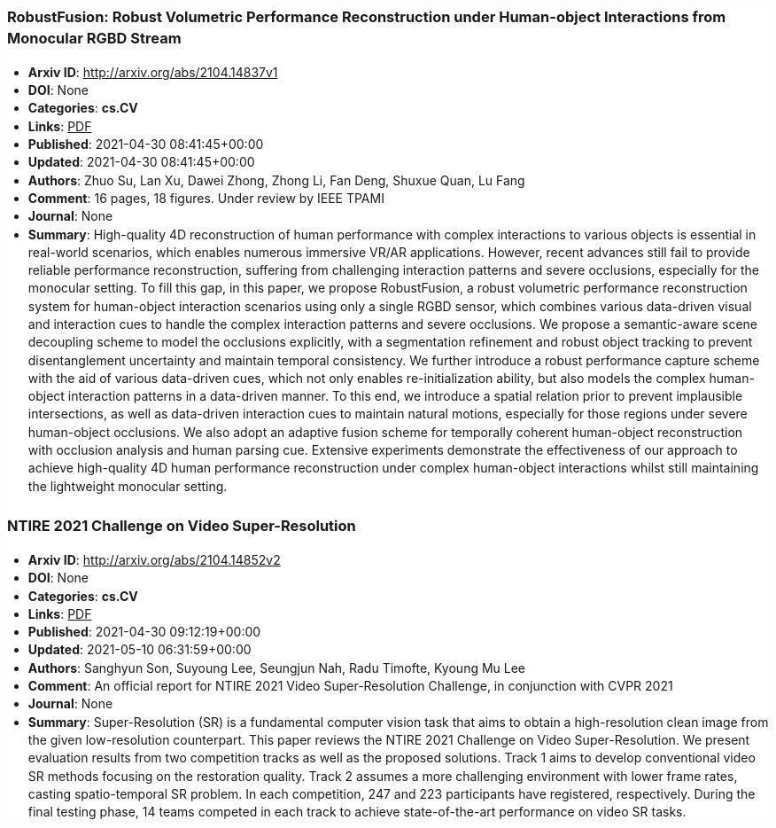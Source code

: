 

### RobustFusion: Robust Volumetric Performance Reconstruction under Human-object Interactions from Monocular RGBD Stream
- **Arxiv ID**: http://arxiv.org/abs/2104.14837v1
- **DOI**: None
- **Categories**: **cs.CV**
- **Links**: [PDF](http://arxiv.org/pdf/2104.14837v1)
- **Published**: 2021-04-30 08:41:45+00:00
- **Updated**: 2021-04-30 08:41:45+00:00
- **Authors**: Zhuo Su, Lan Xu, Dawei Zhong, Zhong Li, Fan Deng, Shuxue Quan, Lu Fang
- **Comment**: 16 pages, 18 figures. Under review by IEEE TPAMI
- **Journal**: None
- **Summary**: High-quality 4D reconstruction of human performance with complex interactions to various objects is essential in real-world scenarios, which enables numerous immersive VR/AR applications. However, recent advances still fail to provide reliable performance reconstruction, suffering from challenging interaction patterns and severe occlusions, especially for the monocular setting. To fill this gap, in this paper, we propose RobustFusion, a robust volumetric performance reconstruction system for human-object interaction scenarios using only a single RGBD sensor, which combines various data-driven visual and interaction cues to handle the complex interaction patterns and severe occlusions. We propose a semantic-aware scene decoupling scheme to model the occlusions explicitly, with a segmentation refinement and robust object tracking to prevent disentanglement uncertainty and maintain temporal consistency. We further introduce a robust performance capture scheme with the aid of various data-driven cues, which not only enables re-initialization ability, but also models the complex human-object interaction patterns in a data-driven manner. To this end, we introduce a spatial relation prior to prevent implausible intersections, as well as data-driven interaction cues to maintain natural motions, especially for those regions under severe human-object occlusions. We also adopt an adaptive fusion scheme for temporally coherent human-object reconstruction with occlusion analysis and human parsing cue. Extensive experiments demonstrate the effectiveness of our approach to achieve high-quality 4D human performance reconstruction under complex human-object interactions whilst still maintaining the lightweight monocular setting.



### NTIRE 2021 Challenge on Video Super-Resolution
- **Arxiv ID**: http://arxiv.org/abs/2104.14852v2
- **DOI**: None
- **Categories**: **cs.CV**
- **Links**: [PDF](http://arxiv.org/pdf/2104.14852v2)
- **Published**: 2021-04-30 09:12:19+00:00
- **Updated**: 2021-05-10 06:31:59+00:00
- **Authors**: Sanghyun Son, Suyoung Lee, Seungjun Nah, Radu Timofte, Kyoung Mu Lee
- **Comment**: An official report for NTIRE 2021 Video Super-Resolution Challenge,
  in conjunction with CVPR 2021
- **Journal**: None
- **Summary**: Super-Resolution (SR) is a fundamental computer vision task that aims to obtain a high-resolution clean image from the given low-resolution counterpart. This paper reviews the NTIRE 2021 Challenge on Video Super-Resolution. We present evaluation results from two competition tracks as well as the proposed solutions. Track 1 aims to develop conventional video SR methods focusing on the restoration quality. Track 2 assumes a more challenging environment with lower frame rates, casting spatio-temporal SR problem. In each competition, 247 and 223 participants have registered, respectively. During the final testing phase, 14 teams competed in each track to achieve state-of-the-art performance on video SR tasks.
